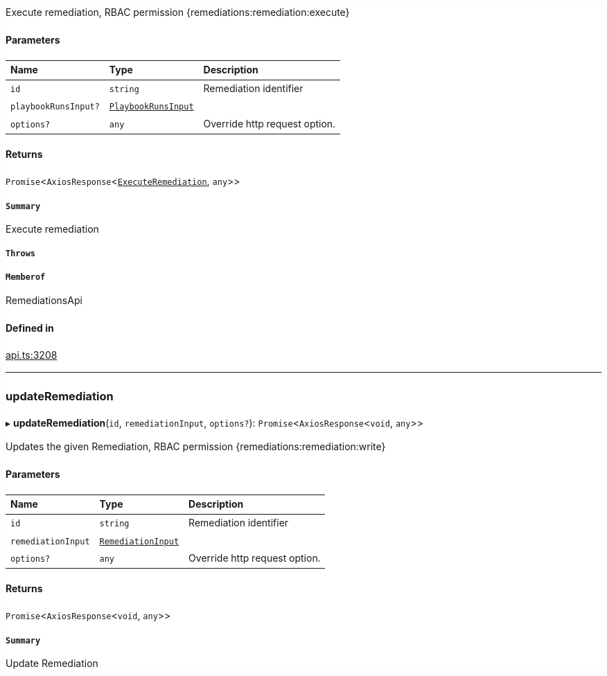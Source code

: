 Execute remediation, RBAC permission {remediations:remediation:execute}

#### Parameters

| Name | Type | Description |
| :------ | :------ | :------ |
| `id` | `string` | Remediation identifier |
| `playbookRunsInput?` | [`PlaybookRunsInput`](../interfaces/PlaybookRunsInput.md) |  |
| `options?` | `any` | Override http request option. |

#### Returns

`Promise`\<`AxiosResponse`\<[`ExecuteRemediation`](../interfaces/ExecuteRemediation.md), `any`\>\>

**`Summary`**

Execute remediation

**`Throws`**

**`Memberof`**

RemediationsApi

#### Defined in

[api.ts:3208](https://github.com/RedHatInsights/javascript-clients/blob/main/packages/remediations/api.ts#L3208)

___

### updateRemediation

▸ **updateRemediation**(`id`, `remediationInput`, `options?`): `Promise`\<`AxiosResponse`\<`void`, `any`\>\>

Updates the given Remediation, RBAC permission {remediations:remediation:write}

#### Parameters

| Name | Type | Description |
| :------ | :------ | :------ |
| `id` | `string` | Remediation identifier |
| `remediationInput` | [`RemediationInput`](../interfaces/RemediationInput.md) |  |
| `options?` | `any` | Override http request option. |

#### Returns

`Promise`\<`AxiosResponse`\<`void`, `any`\>\>

**`Summary`**

Update Remediation
